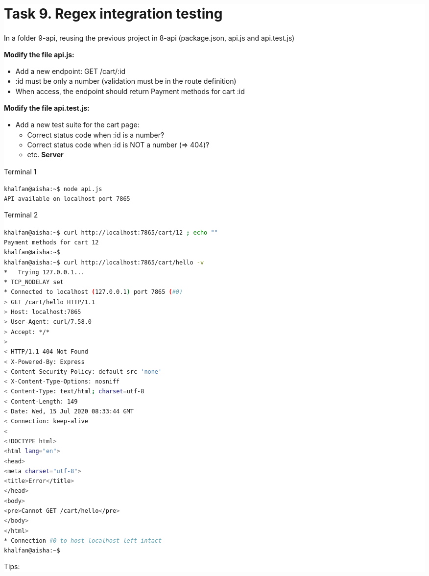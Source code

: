 # Task 9. Regex integration testing

In a folder 9-api, reusing the previous project in 8-api (package.json, api.js and api.test.js)

**Modify the file api.js:**

- Add a new endpoint: GET /cart/:id
- :id must be only a number (validation must be in the route definition)
- When access, the endpoint should return Payment methods for cart :id

**Modify the file api.test.js:**

- Add a new test suite for the cart page:
	- Correct status code when :id is a number?
	- Correct status code when :id is NOT a number (=> 404)?
	- etc.
**Server**

Terminal 1
```bash
khalfan@aisha:~$ node api.js
API available on localhost port 7865
```
Terminal 2
```bash
khalfan@aisha:~$ curl http://localhost:7865/cart/12 ; echo ""
Payment methods for cart 12
khalfan@aisha:~$ 
khalfan@aisha:~$ curl http://localhost:7865/cart/hello -v
*   Trying 127.0.0.1...
* TCP_NODELAY set
* Connected to localhost (127.0.0.1) port 7865 (#0)
> GET /cart/hello HTTP/1.1
> Host: localhost:7865
> User-Agent: curl/7.58.0
> Accept: */*
> 
< HTTP/1.1 404 Not Found
< X-Powered-By: Express
< Content-Security-Policy: default-src 'none'
< X-Content-Type-Options: nosniff
< Content-Type: text/html; charset=utf-8
< Content-Length: 149
< Date: Wed, 15 Jul 2020 08:33:44 GMT
< Connection: keep-alive
< 
<!DOCTYPE html>
<html lang="en">
<head>
<meta charset="utf-8">
<title>Error</title>
</head>
<body>
<pre>Cannot GET /cart/hello</pre>
</body>
</html>
* Connection #0 to host localhost left intact
khalfan@aisha:~$ 
```
Tips:
